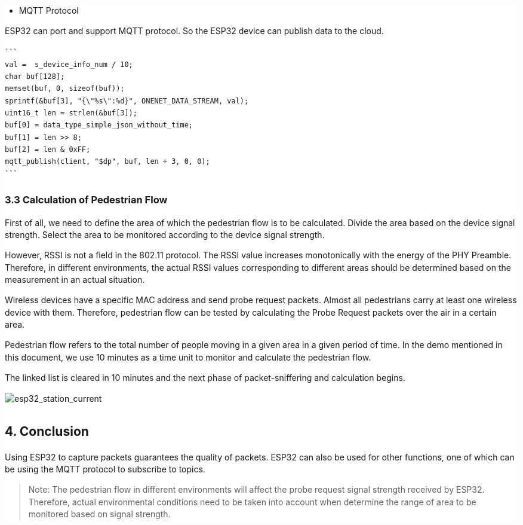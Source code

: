 - MQTT Protocol

 ESP32 can port and support MQTT protocol. So the ESP32 device can publish data to the cloud.

    ```
    val =  s_device_info_num / 10;
    char buf[128];
    memset(buf, 0, sizeof(buf));
    sprintf(&buf[3], "{\"%s\":%d}", ONENET_DATA_STREAM, val);
    uint16_t len = strlen(&buf[3]);
    buf[0] = data_type_simple_json_without_time;
    buf[1] = len >> 8;
    buf[2] = len & 0xFF;
    mqtt_publish(client, "$dp", buf, len + 3, 0, 0);
    ```

### 3.3 Calculation of Pedestrian Flow

First of all, we need to define the area of which the pedestrian flow is to be calculated. Divide the area based on the device signal strength. Select the area to be monitored according to the device signal strength.

However, RSSI is not a field in the 802.11 protocol. The RSSI value increases monotonically with the energy of the PHY Preamble. Therefore, in different environments, the actual RSSI values corresponding to different areas should be determined based on the measurement in an actual situation.
 
Wireless devices have a specific MAC address and send probe request packets. Almost all pedestrians carry at least one wireless device with them. Therefore, pedestrian flow can be tested by calculating the Probe Request packets over the air in a certain area. 

Pedestrian flow refers to the total number of people moving in a given area in a given period of time. In the demo mentioned in this document, we use 10 minutes as a time unit to monitor and calculate the pedestrian flow.

The linked list is cleared in 10 minutes and the next phase of packet-sniffering and calculation begins.

<img src="../../documents/_static/check_pedestrian_flow/流程图en.png" width = "300" alt="esp32_station_current" align=center /> 

## 4. Conclusion

Using ESP32 to capture packets guarantees the quality of packets. ESP32 can also be used for other functions, one of which can be using the MQTT protocol to subscribe to topics.

> Note: The pedestrian flow in different environments will affect the probe request signal strength received by ESP32. Therefore, actual environmental conditions need to be taken into account when determine the range of area to be monitored based on signal strength. 


